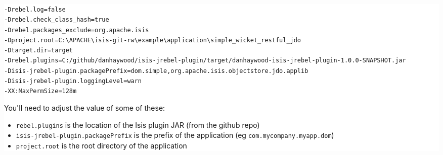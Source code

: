     -Drebel.log=false
    -Drebel.check_class_hash=true
    -Drebel.packages_exclude=org.apache.isis
    -Dproject.root=C:\APACHE\isis-git-rw\example\application\simple_wicket_restful_jdo
    -Dtarget.dir=target
    -Drebel.plugins=C:/github/danhaywood/isis-jrebel-plugin/target/danhaywood-isis-jrebel-plugin-1.0.0-SNAPSHOT.jar
    -Disis-jrebel-plugin.packagePrefix=dom.simple,org.apache.isis.objectstore.jdo.applib
    -Disis-jrebel-plugin.loggingLevel=warn
    -XX:MaxPermSize=128m

You'll need to adjust the value of some of these:

* `rebel.plugins` is the location of the Isis plugin JAR (from the github repo)
* `isis-jrebel-plugin.packagePrefix` is the prefix of the application (eg `com.mycompany.myapp.dom`)
* `project.root` is the root directory of the application
    
